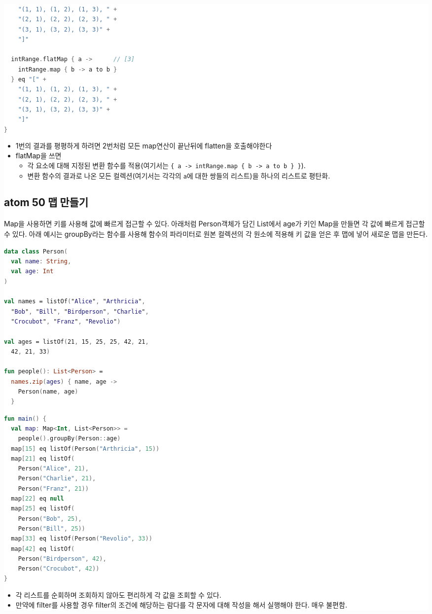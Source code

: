 ```kotlin
    "(1, 1), (1, 2), (1, 3), " +  
    "(2, 1), (2, 2), (2, 3), " +  
    "(3, 1), (3, 2), (3, 3)" +  
    "]"  
  
  intRange.flatMap { a ->      // [3]  
    intRange.map { b -> a to b }  
  } eq "[" +  
    "(1, 1), (1, 2), (1, 3), " +  
    "(2, 1), (2, 2), (2, 3), " +  
    "(3, 1), (3, 2), (3, 3)" +  
    "]"  
}
```
- 1번의 결과를 평평하게 하려면 2번처럼 모든 map연산이 끝난뒤에 flatten을 호출해야한다
- flatMap을 쓰면
	- 각 요소에 대해 지정된 변환 함수를 적용(여기서는 `{ a -> intRange.map { b -> a to b } }`).
	- 변환 함수의 결과로 나온 모든 컬렉션(여기서는 각각의 `a`에 대한 쌍들의 리스트)을 하나의 리스트로 평탄화.


## atom 50 맵 만들기

Map을 사용하면 키를 사용해 값에 빠르게 접근할 수 있다. 아래처럼 Person객체가 담긴 List에서 age가 키인 Map을 만들면 각 값에 빠르게 접근할 수 있다. 아래 예시는 groupBy라는 함수를 사용해 함수의 파라미터로 원본 컬렉션의 각 원소에 적용해 키 값을 얻은 후 맵에 넣어 새로운 맵을 만든다.

```kotlin
data class Person(  
  val name: String,  
  val age: Int  
)  
  
val names = listOf("Alice", "Arthricia",  
  "Bob", "Bill", "Birdperson", "Charlie",  
  "Crocubot", "Franz", "Revolio")  
  
val ages = listOf(21, 15, 25, 25, 42, 21,  
  42, 21, 33)  
  
fun people(): List<Person> =  
  names.zip(ages) { name, age ->  
    Person(name, age)  
  }
```

```kotlin
fun main() {  
  val map: Map<Int, List<Person>> =  
    people().groupBy(Person::age)  
  map[15] eq listOf(Person("Arthricia", 15))  
  map[21] eq listOf(  
    Person("Alice", 21),  
    Person("Charlie", 21),  
    Person("Franz", 21))  
  map[22] eq null  
  map[25] eq listOf(  
    Person("Bob", 25),  
    Person("Bill", 25))  
  map[33] eq listOf(Person("Revolio", 33))  
  map[42] eq listOf(  
    Person("Birdperson", 42),  
    Person("Crocubot", 42))  
}
```
- 각 리스트를 순회하며 조회하지 않아도 편리하게 각 값을 조회할 수 있다.
- 만약에 filter를 사용할 경우 filter의 조건에 해당하는 람다를 각 문자에 대해 작성을 해서 실행해야 한다. 매우 불편함.